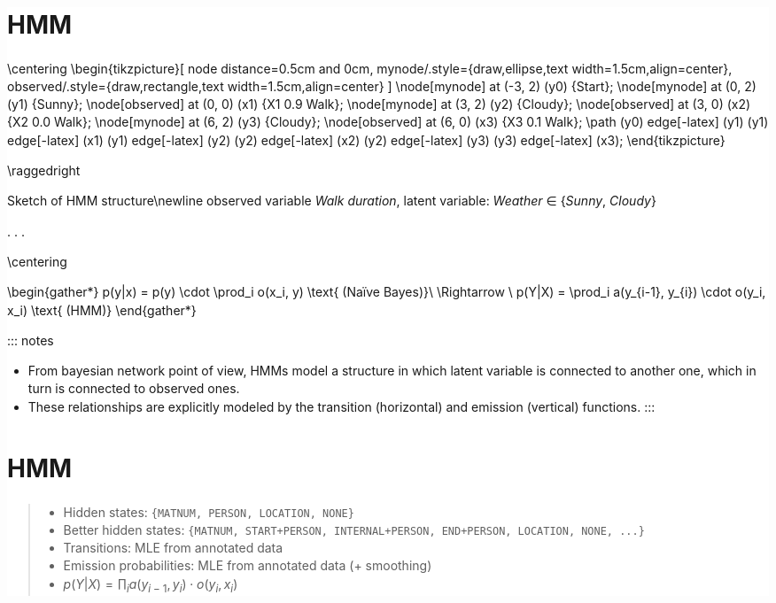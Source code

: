 # HMM

\centering
\begin{tikzpicture}[
  node distance=0.5cm and 0cm,
  mynode/.style={draw,ellipse,text width=1.5cm,align=center},
  observed/.style={draw,rectangle,text width=1.5cm,align=center}
]
\node[mynode] at (-3, 2) (y0) {Start};
\node[mynode] at (0, 2) (y1) {Sunny};
\node[observed] at (0, 0) (x1) {X1 0.9 Walk};
\node[mynode] at (3, 2) (y2) {Cloudy};
\node[observed] at (3, 0) (x2) {X2 0.0 Walk};
\node[mynode] at (6, 2) (y3) {Cloudy};
\node[observed] at (6, 0) (x3) {X3 0.1 Walk};
\path
(y0) edge[-latex] (y1)
(y1) edge[-latex] (x1)
(y1) edge[-latex] (y2)
(y2) edge[-latex] (x2)
(y2) edge[-latex] (y3)
(y3) edge[-latex] (x3);
\end{tikzpicture}

\raggedright

Sketch of HMM structure\newline
observed variable _Walk duration_, latent variable: _Weather_ $\in$ \{_Sunny_, _Cloudy_\}

. . .

\centering

\begin{gather*}
p(y|x) =  p(y) \cdot \prod_i o(x_i, y) \text{ (Naïve Bayes)}\\
\Rightarrow \\
p(Y|X) = \prod_i a(y_{i-1}, y_{i}) \cdot o(y_i, x_i) \text{ (HMM)}
\end{gather*}

::: notes
- From bayesian network point of view, HMMs model a structure in which latent variable is connected to another one, which in turn is connected to observed ones.
- These relationships are explicitly modeled by the transition (horizontal) and emission (vertical) functions.
:::

# HMM

> - Hidden states: `{MATNUM, PERSON, LOCATION, NONE}`
> - Better hidden states: `{MATNUM, START+PERSON, INTERNAL+PERSON, END+PERSON, LOCATION, NONE, ...}`
> - Transitions: MLE from annotated data 
> - Emission probabilities: MLE from annotated data (+ smoothing) 
> - $p(Y|X) = \prod_i a(y_{i-1}, y_{i}) \cdot o(y_i, x_i)$ 
